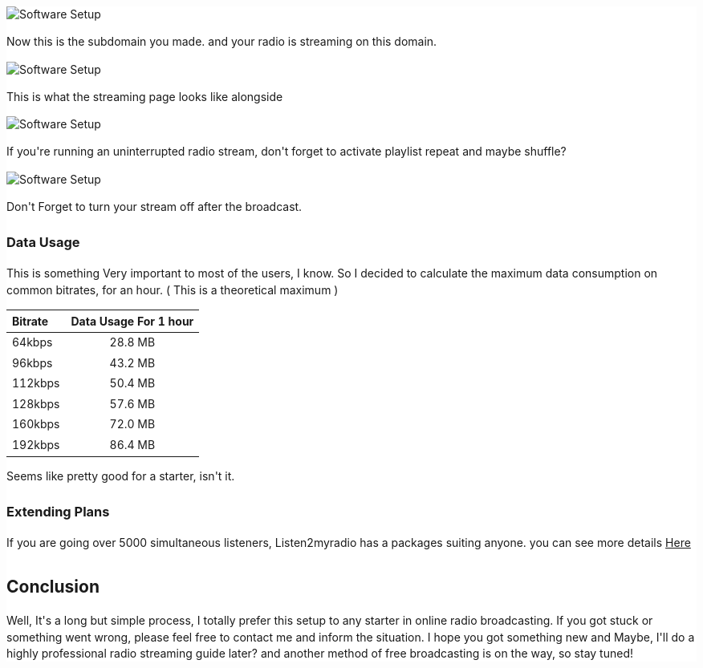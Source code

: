 ![Software Setup](/uploads/20200711_50a.png "Software Setup")

Now this is the subdomain you made. and your radio is streaming on this domain.

![Software Setup](/uploads/20200711_51.png "Software Setup")

This is what the streaming page looks like alongside

![Software Setup](/uploads/20200711_52.png "Software Setup")

If you're running an uninterrupted radio stream, don't forget to activate playlist repeat and maybe shuffle?

![Software Setup](/uploads/20200711_53.png "Software Setup")

Don't Forget to turn your stream off after the broadcast.

### Data Usage

This is something Very important to most of the users, I know. So I decided to calculate the maximum data consumption on common bitrates, for an hour. ( This is a theoretical maximum )

| Bitrate | Data Usage For 1 hour |
| :------ | :-------------------: |
| 64kbps  |        28.8 MB        |
| 96kbps  |        43.2 MB        |
| 112kbps |        50.4 MB        |
| 128kbps |        57.6 MB        |
| 160kbps |        72.0 MB        |
| 192kbps |        86.4 MB        |

Seems like pretty good for a starter, isn't it.

### Extending Plans

If you are going over 5000 simultaneous listeners, Listen2myradio has a packages suiting anyone. you can see more details [Here](http://www.listen2myradio.com/radio-order-shoutcast.php)

## Conclusion

Well, It's a long but simple process, I totally prefer this setup to any starter in online radio broadcasting. If you got stuck or something went wrong, please feel free to contact me and inform the situation. I hope you got something new and Maybe, I'll do a highly professional radio streaming guide later? and another method of free broadcasting is on the way, so stay tuned!
